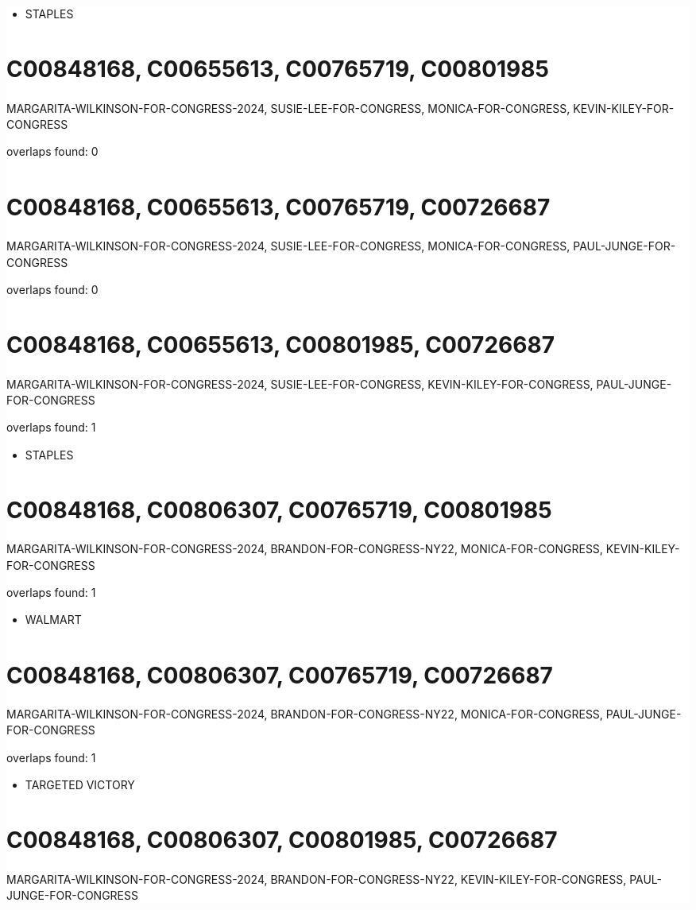 - STAPLES


# C00848168, C00655613, C00765719, C00801985

MARGARITA-WILKINSON-FOR-CONGRESS-2024, SUSIE-LEE-FOR-CONGRESS, MONICA-FOR-CONGRESS, KEVIN-KILEY-FOR-CONGRESS

overlaps found:	0



# C00848168, C00655613, C00765719, C00726687

MARGARITA-WILKINSON-FOR-CONGRESS-2024, SUSIE-LEE-FOR-CONGRESS, MONICA-FOR-CONGRESS, PAUL-JUNGE-FOR-CONGRESS

overlaps found:	0



# C00848168, C00655613, C00801985, C00726687

MARGARITA-WILKINSON-FOR-CONGRESS-2024, SUSIE-LEE-FOR-CONGRESS, KEVIN-KILEY-FOR-CONGRESS, PAUL-JUNGE-FOR-CONGRESS

overlaps found:	1

- STAPLES


# C00848168, C00806307, C00765719, C00801985

MARGARITA-WILKINSON-FOR-CONGRESS-2024, BRANDON-FOR-CONGRESS-NY22, MONICA-FOR-CONGRESS, KEVIN-KILEY-FOR-CONGRESS

overlaps found:	1

- WALMART


# C00848168, C00806307, C00765719, C00726687

MARGARITA-WILKINSON-FOR-CONGRESS-2024, BRANDON-FOR-CONGRESS-NY22, MONICA-FOR-CONGRESS, PAUL-JUNGE-FOR-CONGRESS

overlaps found:	1

- TARGETED VICTORY


# C00848168, C00806307, C00801985, C00726687

MARGARITA-WILKINSON-FOR-CONGRESS-2024, BRANDON-FOR-CONGRESS-NY22, KEVIN-KILEY-FOR-CONGRESS, PAUL-JUNGE-FOR-CONGRESS
